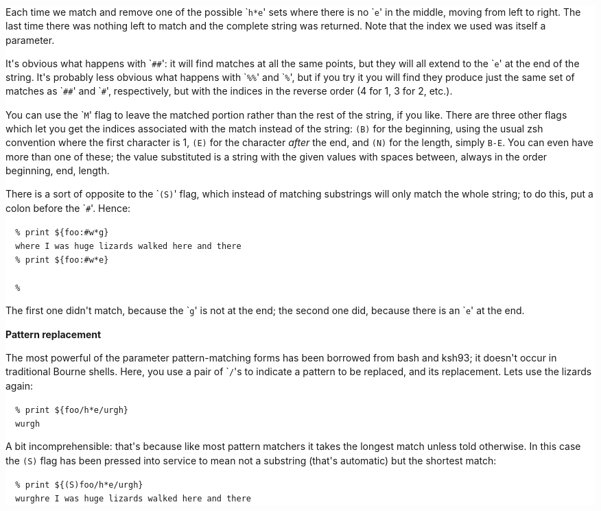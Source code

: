 Each time we match and remove one of the possible \``h*e`' sets where
there is no \``e`' in the middle, moving from left to right. The last
time there was nothing left to match and the complete string was
returned. Note that the index we used was itself a parameter.

It's obvious what happens with \``##`': it will find matches at all the
same points, but they will all extend to the \``e`' at the end of the
string. It's probably less obvious what happens with \``%%`' and \``%`',
but if you try it you will find they produce just the same set of
matches as \``##`' and \``#`', respectively, but with the indices in the
reverse order (4 for 1, 3 for 2, etc.).

You can use the \``M`' flag to leave the matched portion rather than the
rest of the string, if you like. There are three other flags which let
you get the indices associated with the match instead of the string:
`(B)` for the beginning, using the usual zsh convention where the first
character is 1, `(E)` for the character *after* the end, and `(N)` for
the length, simply `B-E`. You can even have more than one of these; the
value substituted is a string with the given values with spaces between,
always in the order beginning, end, length.

There is a sort of opposite to the \``(S)`' flag, which instead of
matching substrings will only match the whole string; to do this, put a
colon before the \``#`'. Hence:

``` 
  % print ${foo:#w*g}
  where I was huge lizards walked here and there
  % print ${foo:#w*e}

  % 
```

The first one didn't match, because the \``g`' is not at the end; the
second one did, because there is an \``e`' at the end.

**Pattern replacement**  

The most powerful of the parameter pattern-matching forms has been
borrowed from bash and ksh93; it doesn't occur in traditional Bourne
shells. Here, you use a pair of \``/`'s to indicate a pattern to be
replaced, and its replacement. Lets use the lizards again:

``` 
  % print ${foo/h*e/urgh}
  wurgh
```

A bit incomprehensible: that's because like most pattern matchers it
takes the longest match unless told otherwise. In this case the `(S)`
flag has been pressed into service to mean not a substring (that's
automatic) but the shortest match:

``` 
  % print ${(S)foo/h*e/urgh}
  wurghre I was huge lizards walked here and there
```
